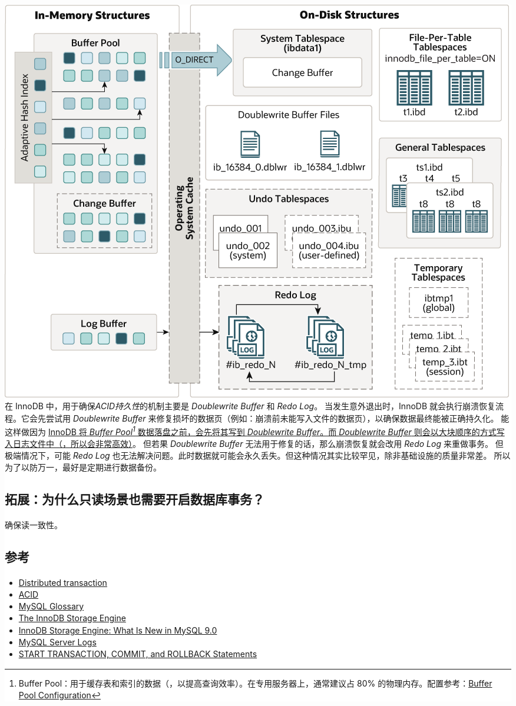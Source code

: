 ![innodb_architecture](images/innodb_architecture.png "图片源自：[InnoDB Architecture](https://dev.mysql.com/doc/refman/8.4/en/innodb-architecture.html)")
在 InnoDB 中，用于确保*ACID持久性*的机制主要是 *Doublewrite Buffer* 和 *Redo Log*。
当发生意外退出时，InnoDB 就会执行崩溃恢复流程。它会先尝试用 *Doublewrite Buffer* 来修复损坏的数据页（例如：崩溃前未能写入文件的数据页），以确保数据最终能被正确持久化。
能这样做因为 <u>InnoDB 将 *Buffer Pool[^10]* 数据落盘之前，会先将其写到 *Doublewrite Buffer*。而 *Doublewrite Buffer* 则会以大块顺序的方式写入日志文件中（，所以会非常高效）</u>。
但若果 *Doublewrite Buffer* 无法用于修复的话，那么崩溃恢复就会改用 *Redo Log* 来重做事务。
但极端情况下，可能 *Redo Log* 也无法解决问题。此时数据就可能会永久丢失。但这种情况其实比较罕见，除非基础设施的质量非常差。
所以为了以防万一，最好是定期进行数据备份。

## 拓展：为什么只读场景也需要开启数据库事务？
确保读一致性。

## 参考
- [Distributed transaction](https://en.wikipedia.org/wiki/Distributed_transaction)
- [ACID](https://en.wikipedia.org/wiki/ACID)
- [MySQL Glossary](https://dev.mysql.com/doc/refman/8.4/en/glossary.html)
- [The InnoDB Storage Engine](https://dev.mysql.com/doc/refman/8.4/en/innodb-storage-engine.html)
- [InnoDB Storage Engine: What Is New in MySQL 9.0](https://dev.mysql.com/doc/refman/9.0/en/mysql-nutshell.html)
- [MySQL Server Logs](https://dev.mysql.com/doc/refman/8.4/en/server-logs.html)
- [START TRANSACTION, COMMIT, and ROLLBACK Statements](https://dev.mysql.com/doc/refman/8.4/en/commit.html)


[^1]: 不同类型的关系型数据库对于 MVCC 的实现和支持会有所差异。
[^2]: 快照读也称为[一致性非锁定读](https://dev.mysql.com/doc/refman/8.4/en/innodb-consistent-read.html)，它会从 *Undo Logs* 中读取记录的快照版本。另外，`for update`、`for share（或lock in share mode）`、`update`、`delete` 这些称为[一致性锁定读](https://dev.mysql.com/doc/refman/8.4/en/innodb-locking-reads.html)。
[^3]: Redo Log 是一种用于崩溃恢复的逻辑日志（属于[预写日志记录](https://en.wikipedia.org/wiki/Write-ahead_logging)，即WAL），用于重做*未提交事务*的状态。InnoDB 会透过[后台线程](https://dev.mysql.com/doc/refman/8.4/en/innodb-parameters.html#sysvar_innodb_log_writer_threads)将事务信息（Log Buffer）持续并顺序地写入到日志文件（如：#innodb_redo）。该日志文件并不会持续膨胀，它会根据[*checkpoint*](https://dev.mysql.com/doc/refman/8.4/en/innodb-checkpoints.html)对旧内容进行截断。这里的“旧内容”是指那些已经提交并落盘的事务状态。实际上 Redo Log 主要记录的是两次 checkpoint 之间的事务状态。
[^4]: 脏读：事务并发期间，读取到其他未提交事务的计算结果。
[^5]: 排他锁：泛指`for update`操作。
[^6]: 乐观锁：为记录添加一个版本标识字段，然后对编程模型进行约束。约束规则：1）更新记录时需要先读取版本标识。2）只有标识没有被改变过的情况下才更新记录（这一点通常依赖于ACID一致性）。
[^7]: *ACID隔离性*仅能控制**并发期间**的可见性，所以它无法解决与事务提交相关的问题（如*更新覆盖*）。此外，*ACID隔离性*是 MVCC 的主要应用场所，因为 MVCC 本身就是一种用来提高事务并发性能的机制。
[^8]: 不可重复读：重复执行相同的查询，但出现结果不一致的情况。
[^9]: 幻读：一种特殊的*不可重复读*，主要针对`insert`和`delete`操作。指<u>对前后两次相同查询的结果进行比较，出现或消失了部份记录</u>。
[^10]: Buffer Pool：用于缓存表和索引的数据（，以提高查询效率）。在专用服务器上，通常建议占 80% 的物理内存。配置参考：[Buffer Pool Configuration](https://dev.mysql.com/doc/refman/8.4/en/innodb-buffer-pool.html#innodb-buffer-pool-configuration)